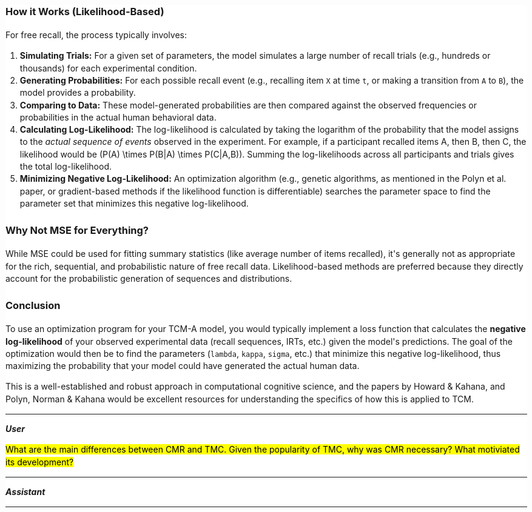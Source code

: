### How it Works (Likelihood-Based)

For free recall, the process typically involves:

1.  **Simulating Trials:** For a given set of parameters, the model simulates a large number of recall trials (e.g., hundreds or thousands) for each experimental condition.
2.  **Generating Probabilities:** For each possible recall event (e.g., recalling item `X` at time `t`, or making a transition from `A` to `B`), the model provides a probability.
3.  **Comparing to Data:** These model-generated probabilities are then compared against the observed frequencies or probabilities in the actual human behavioral data.
4.  **Calculating Log-Likelihood:** The log-likelihood is calculated by taking the logarithm of the probability that the model assigns to the *actual sequence of events* observed in the experiment. For example, if a participant recalled items A, then B, then C, the likelihood would be \(P(A) \times P(B|A) \times P(C|A,B)\). Summing the log-likelihoods across all participants and trials gives the total log-likelihood.
5.  **Minimizing Negative Log-Likelihood:** An optimization algorithm (e.g., genetic algorithms, as mentioned in the Polyn et al. paper, or gradient-based methods if the likelihood function is differentiable) searches the parameter space to find the parameter set that minimizes this negative log-likelihood.

### Why Not MSE for Everything?

While MSE could be used for fitting summary statistics (like average number of items recalled), it's generally not as appropriate for the rich, sequential, and probabilistic nature of free recall data. Likelihood-based methods are preferred because they directly account for the probabilistic generation of sequences and distributions.

### Conclusion

To use an optimization program for your TCM-A model, you would typically implement a loss function that calculates the **negative log-likelihood** of your observed experimental data (recall sequences, IRTs, etc.) given the model's predictions. The goal of the optimization would then be to find the parameters (`lambda`, `kappa`, `sigma`, etc.) that minimize this negative log-likelihood, thus maximizing the probability that your model could have generated the actual human data.

This is a well-established and robust approach in computational cognitive science, and the papers by Howard & Kahana, and Polyn, Norman & Kahana would be excellent resources for understanding the specifics of how this is applied to TCM.

---

_**User**_

<a id="cmr_versus_tmc"/>
<mark>
What are the main differences between CMR and TMC. Given the popularity of TMC, why was CMR necessary? What motiviated its development? 
</mark>

---

_**Assistant**_



---